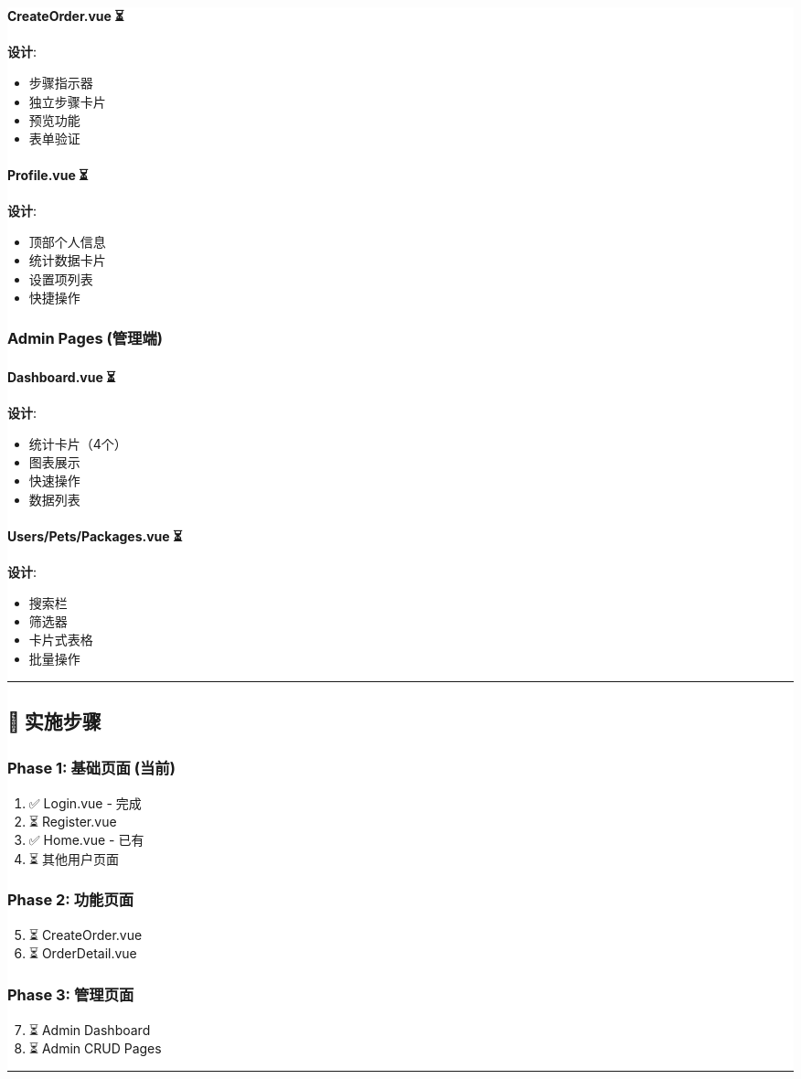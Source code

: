 #### CreateOrder.vue ⏳
**设计**:
- 步骤指示器
- 独立步骤卡片
- 预览功能
- 表单验证

#### Profile.vue ⏳
**设计**:
- 顶部个人信息
- 统计数据卡片
- 设置项列表
- 快捷操作

### Admin Pages (管理端)

#### Dashboard.vue ⏳
**设计**:
- 统计卡片（4个）
- 图表展示
- 快速操作
- 数据列表

#### Users/Pets/Packages.vue ⏳
**设计**:
- 搜索栏
- 筛选器
- 卡片式表格
- 批量操作

---

## 🚀 实施步骤

### Phase 1: 基础页面 (当前)
1. ✅ Login.vue - 完成
2. ⏳ Register.vue
3. ✅ Home.vue - 已有
4. ⏳ 其他用户页面

### Phase 2: 功能页面
5. ⏳ CreateOrder.vue
6. ⏳ OrderDetail.vue

### Phase 3: 管理页面
7. ⏳ Admin Dashboard
8. ⏳ Admin CRUD Pages

---
